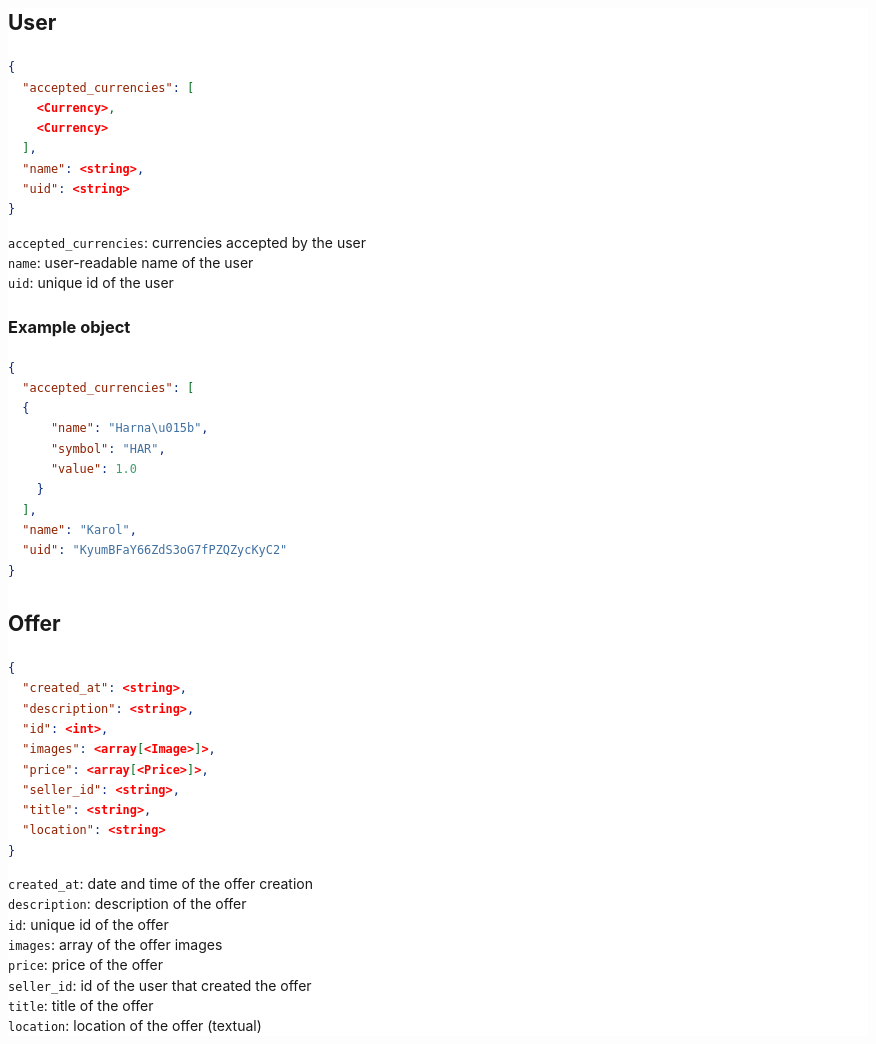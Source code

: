 ## User

```json
{
  "accepted_currencies": [
    <Currency>,
    <Currency>
  ],
  "name": <string>,
  "uid": <string>
}
```

`accepted_currencies`: currencies accepted by the user \
`name`: user-readable name of the user \
`uid`: unique id of the user

### Example object
```json
{
  "accepted_currencies": [
  {
      "name": "Harna\u015b",
      "symbol": "HAR",
      "value": 1.0
    }
  ],
  "name": "Karol",
  "uid": "KyumBFaY66ZdS3oG7fPZQZycKyC2"
}
```

## Offer

```json
{
  "created_at": <string>,
  "description": <string>,
  "id": <int>,
  "images": <array[<Image>]>,
  "price": <array[<Price>]>,
  "seller_id": <string>,
  "title": <string>,
  "location": <string>
}
```

`created_at`: date and time of the offer creation \
`description`: description of the offer \
`id`: unique id of the offer \
`images`: array of the offer images \
`price`: price of the offer \
`seller_id`: id of the user that created the offer \
`title`: title of the offer \
`location`: location of the offer (textual)
